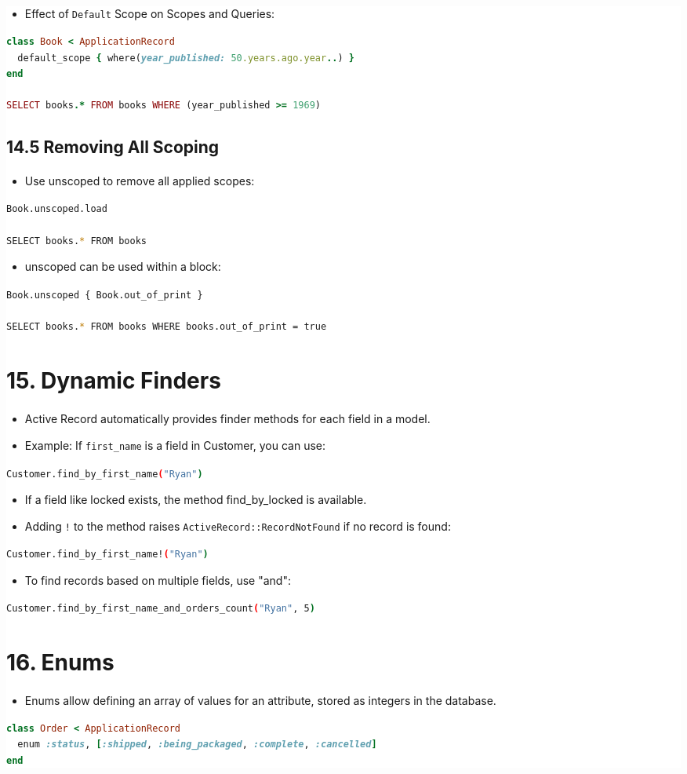 - Effect of `Default` Scope on Scopes and Queries:

```ruby
class Book < ApplicationRecord
  default_scope { where(year_published: 50.years.ago.year..) }
end

SELECT books.* FROM books WHERE (year_published >= 1969)
```

## 14.5 Removing All Scoping

- Use unscoped to remove all applied scopes:

```bash
Book.unscoped.load

SELECT books.* FROM books
```

- unscoped can be used within a block:

```bash
Book.unscoped { Book.out_of_print }

SELECT books.* FROM books WHERE books.out_of_print = true
```

# 15. Dynamic Finders

- Active Record automatically provides finder methods for each field in a model.

- Example: If `first_name` is a field in Customer, you can use:

```bash
Customer.find_by_first_name("Ryan")
```

- If a field like locked exists, the method find_by_locked is available.

- Adding `!` to the method raises `ActiveRecord::RecordNotFound` if no record is found:

```bash
Customer.find_by_first_name!("Ryan")
```

- To find records based on multiple fields, use "and":

```bash
Customer.find_by_first_name_and_orders_count("Ryan", 5)
```

# 16. Enums

- Enums allow defining an array of values for an attribute, stored as integers in the database.

```ruby
class Order < ApplicationRecord
  enum :status, [:shipped, :being_packaged, :complete, :cancelled]
end
```
